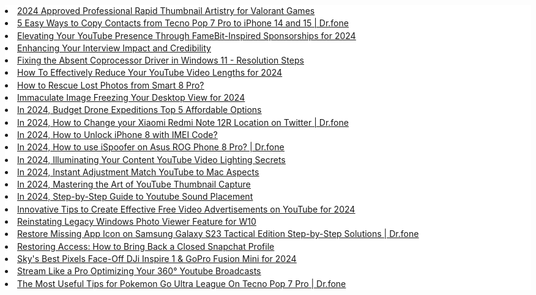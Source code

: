<li><a href="https://youtube-zero.techidaily.com/approved-professional-rapid-thumbnail-artistry-for-valorant-games/"><u>2024 Approved  Professional Rapid Thumbnail Artistry for Valorant Games</u></a></li>
<li><a href="https://blog-min.techidaily.com/5-easy-ways-to-copy-contacts-from-tecno-pop-7-pro-to-iphone-14-and-15-drfone-by-drfone-transfer-from-android-transfer-from-android/"><u>5 Easy Ways to Copy Contacts from Tecno Pop 7 Pro to iPhone 14 and 15 | Dr.fone</u></a></li>
<li><a href="https://youtube-zero.techidaily.com/ting-your-youtube-presence-through-famebit-inspired-sponsorships-for-2024/"><u>Elevating Your YouTube Presence Through FameBit-Inspired Sponsorships for 2024</u></a></li>
<li><a href="https://vp-tips.techidaily.com/enhancing-your-interview-impact-and-credibility/"><u>Enhancing Your Interview Impact and Credibility</u></a></li>
<li><a href="https://driver-error.techidaily.com/fixing-the-absent-coprocessor-driver-in-windows-11-resolution-steps/"><u>Fixing the Absent Coprocessor Driver in Windows 11 - Resolution Steps</u></a></li>
<li><a href="https://youtube-zero.techidaily.com/o-effectively-reduce-your-youtube-video-lengths-for-2024/"><u>How To Effectively Reduce Your YouTube Video Lengths for 2024</u></a></li>
<li><a href="https://blog-min.techidaily.com/how-to-rescue-lost-photos-from-smart-8-pro-by-fonelab-android-recover-photos/"><u>How to Rescue Lost Photos from Smart 8 Pro?</u></a></li>
<li><a href="https://screen-video-capture.techidaily.com/immaculate-image-freezing-your-desktop-view-for-2024/"><u>Immaculate Image  Freezing Your Desktop View for 2024</u></a></li>
<li><a href="https://extra-lessons.techidaily.com/in-2024-budget-drone-expeditions-top-5-affordable-options/"><u>In 2024, Budget Drone Expeditions  Top 5 Affordable Options</u></a></li>
<li><a href="https://fix-guide.techidaily.com/in-2024-how-to-change-your-xiaomi-redmi-note-12r-location-on-twitter-drfone-by-drfone-virtual-android/"><u>In 2024, How to Change your Xiaomi Redmi Note 12R Location on Twitter | Dr.fone</u></a></li>
<li><a href="https://sim-unlock.techidaily.com/in-2024-how-to-unlock-iphone-8-with-imei-code-by-drfone-ios/"><u>In 2024, How to Unlock iPhone 8 with IMEI Code?</u></a></li>
<li><a href="https://android-pokemon-go.techidaily.com/in-2024-how-to-use-ispoofer-on-asus-rog-phone-8-pro-drfone-by-drfone-virtual-android/"><u>In 2024, How to use iSpoofer on Asus ROG Phone 8 Pro? | Dr.fone</u></a></li>
<li><a href="https://youtube-zero.techidaily.com/24-illuminating-your-content-youtube-video-lighting-secrets/"><u>In 2024, Illuminating Your Content  YouTube Video Lighting Secrets</u></a></li>
<li><a href="https://youtube-zero.techidaily.com/24-instant-adjustment-match-youtube-to-mac-aspects/"><u>In 2024, Instant Adjustment  Match YouTube to Mac Aspects</u></a></li>
<li><a href="https://youtube-zero.techidaily.com/24-mastering-the-art-of-youtube-thumbnail-capture/"><u>In 2024, Mastering the Art of YouTube Thumbnail Capture</u></a></li>
<li><a href="https://youtube-zero.techidaily.com/24-step-by-step-guide-to-youtube-sound-placement/"><u>In 2024, Step-by-Step Guide to Youtube Sound Placement</u></a></li>
<li><a href="https://youtube-zero.techidaily.com/ative-tips-to-create-effective-free-video-advertisements-on-youtube-for-2024/"><u>Innovative Tips to Create Effective Free Video Advertisements on YouTube for 2024</u></a></li>
<li><a href="https://extra-tips.techidaily.com/reinstating-legacy-windows-photo-viewer-feature-for-w10/"><u>Reinstating Legacy Windows Photo Viewer Feature for W10</u></a></li>
<li><a href="https://fix-guide.techidaily.com/restore-missing-app-icon-on-samsung-galaxy-s23-tactical-edition-step-by-step-solutions-drfone-by-drfone-fix-android-problems-fix-android-problems/"><u>Restore Missing App Icon on Samsung Galaxy S23 Tactical Edition Step-by-Step Solutions | Dr.fone</u></a></li>
<li><a href="https://tech-renaissance.techidaily.com/restoring-access-how-to-bring-back-a-closed-snapchat-profile/"><u>Restoring Access: How to Bring Back a Closed Snapchat Profile</u></a></li>
<li><a href="https://extra-skills.techidaily.com/skys-best-pixels-face-off-dji-inspire-1-and-gopro-fusion-mini-for-2024/"><u>Sky's Best Pixels Face-Off  DJi Inspire 1 & GoPro Fusion Mini for 2024</u></a></li>
<li><a href="https://youtube-zero.techidaily.com/m-like-a-pro-optimizing-your-360-youtube-broadcasts/"><u>Stream Like a Pro  Optimizing Your 360° Youtube Broadcasts</u></a></li>
<li><a href="https://android-pokemon-go.techidaily.com/the-most-useful-tips-for-pokemon-go-ultra-league-on-tecno-pop-7-pro-drfone-by-drfone-virtual-android/"><u>The Most Useful Tips for Pokemon Go Ultra League On Tecno Pop 7 Pro | Dr.fone</u></a></li>
</ul></div>
